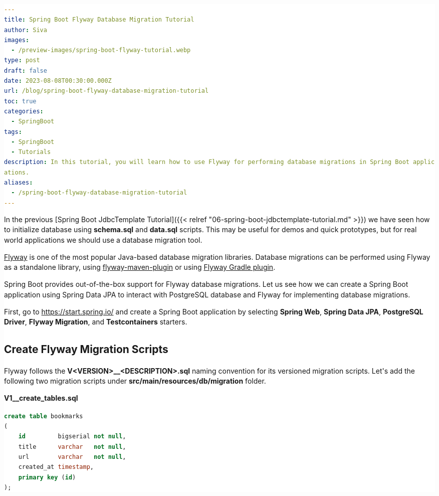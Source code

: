 ```yaml
---
title: Spring Boot Flyway Database Migration Tutorial
author: Siva
images:
  - /preview-images/spring-boot-flyway-tutorial.webp
type: post
draft: false
date: 2023-08-08T00:30:00.000Z
url: /blog/spring-boot-flyway-database-migration-tutorial
toc: true
categories:
  - SpringBoot
tags:
  - SpringBoot
  - Tutorials
description: In this tutorial, you will learn how to use Flyway for performing database migrations in Spring Boot applications.
aliases:
  - /spring-boot-flyway-database-migration-tutorial
---
```


In the previous [Spring Boot JdbcTemplate Tutorial]({{< relref "06-spring-boot-jdbctemplate-tutorial.md" >}}) 
we have seen how to initialize database using **schema.sql** and **data.sql** scripts.
This may be useful for demos and quick prototypes, but for real world applications we should use a database migration tool.




[Flyway](https://flywaydb.org/) is one of the most popular Java-based database migration libraries.
Database migrations can be performed using Flyway as a standalone library, 
using [flyway-maven-plugin](https://documentation.red-gate.com/fd/maven-goal-184127408.html) 
or using [Flyway Gradle plugin](https://documentation.red-gate.com/fd/gradle-task-184127407.html).

Spring Boot provides out-of-the-box support for Flyway database migrations.
Let us see how we can create a Spring Boot application using Spring Data JPA to interact with PostgreSQL database and 
Flyway for implementing database migrations.

First, go to https://start.spring.io/ and create a Spring Boot application by selecting **Spring Web**, 
**Spring Data JPA**, **PostgreSQL Driver**, **Flyway Migration**, and **Testcontainers** starters.

## Create Flyway Migration Scripts
Flyway follows the **V&lt;VERSION&gt;__&lt;DESCRIPTION&gt;.sql** naming convention for its versioned migration scripts.
Let's add the following two migration scripts under **src/main/resources/db/migration** folder. 

**V1__create_tables.sql**
```sql
create table bookmarks
(
    id         bigserial not null,
    title      varchar   not null,
    url        varchar   not null,
    created_at timestamp,
    primary key (id)
);
```
